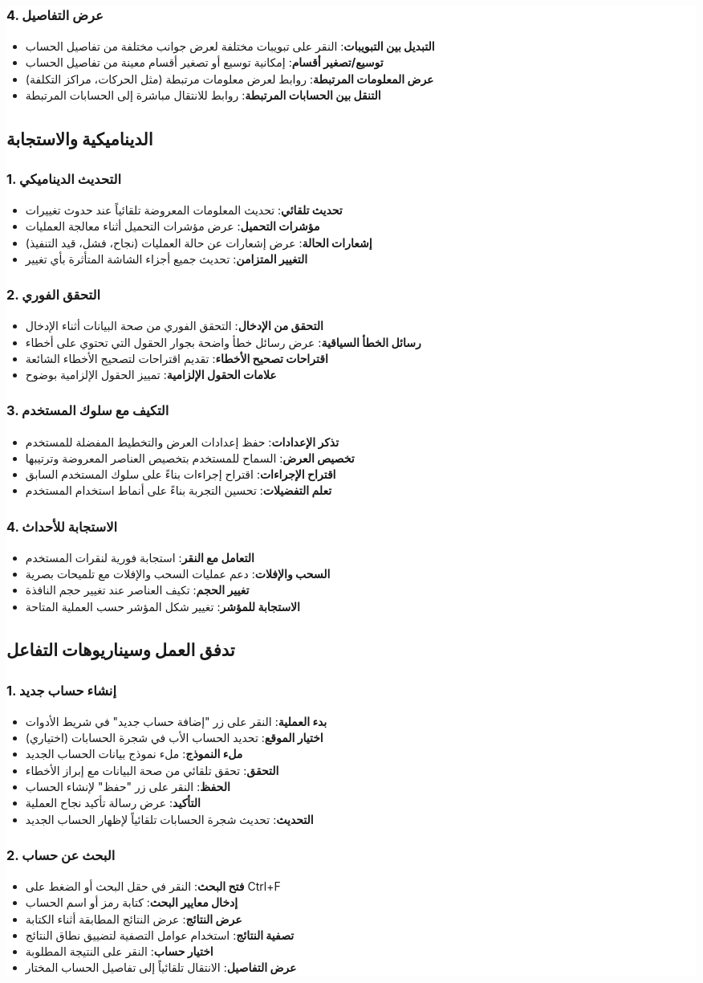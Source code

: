 ### 4. عرض التفاصيل
- **التبديل بين التبويبات**: النقر على تبويبات مختلفة لعرض جوانب مختلفة من تفاصيل الحساب
- **توسيع/تصغير أقسام**: إمكانية توسيع أو تصغير أقسام معينة من تفاصيل الحساب
- **عرض المعلومات المرتبطة**: روابط لعرض معلومات مرتبطة (مثل الحركات، مراكز التكلفة)
- **التنقل بين الحسابات المرتبطة**: روابط للانتقال مباشرة إلى الحسابات المرتبطة

## الديناميكية والاستجابة

### 1. التحديث الديناميكي
- **تحديث تلقائي**: تحديث المعلومات المعروضة تلقائياً عند حدوث تغييرات
- **مؤشرات التحميل**: عرض مؤشرات التحميل أثناء معالجة العمليات
- **إشعارات الحالة**: عرض إشعارات عن حالة العمليات (نجاح، فشل، قيد التنفيذ)
- **التغيير المتزامن**: تحديث جميع أجزاء الشاشة المتأثرة بأي تغيير

### 2. التحقق الفوري
- **التحقق من الإدخال**: التحقق الفوري من صحة البيانات أثناء الإدخال
- **رسائل الخطأ السياقية**: عرض رسائل خطأ واضحة بجوار الحقول التي تحتوي على أخطاء
- **اقتراحات تصحيح الأخطاء**: تقديم اقتراحات لتصحيح الأخطاء الشائعة
- **علامات الحقول الإلزامية**: تمييز الحقول الإلزامية بوضوح

### 3. التكيف مع سلوك المستخدم
- **تذكر الإعدادات**: حفظ إعدادات العرض والتخطيط المفضلة للمستخدم
- **تخصيص العرض**: السماح للمستخدم بتخصيص العناصر المعروضة وترتيبها
- **اقتراح الإجراءات**: اقتراح إجراءات بناءً على سلوك المستخدم السابق
- **تعلم التفضيلات**: تحسين التجربة بناءً على أنماط استخدام المستخدم

### 4. الاستجابة للأحداث
- **التعامل مع النقر**: استجابة فورية لنقرات المستخدم
- **السحب والإفلات**: دعم عمليات السحب والإفلات مع تلميحات بصرية
- **تغيير الحجم**: تكيف العناصر عند تغيير حجم النافذة
- **الاستجابة للمؤشر**: تغيير شكل المؤشر حسب العملية المتاحة

## تدفق العمل وسيناريوهات التفاعل

### 1. إنشاء حساب جديد
- **بدء العملية**: النقر على زر "إضافة حساب جديد" في شريط الأدوات
- **اختيار الموقع**: تحديد الحساب الأب في شجرة الحسابات (اختياري)
- **ملء النموذج**: ملء نموذج بيانات الحساب الجديد
- **التحقق**: تحقق تلقائي من صحة البيانات مع إبراز الأخطاء
- **الحفظ**: النقر على زر "حفظ" لإنشاء الحساب
- **التأكيد**: عرض رسالة تأكيد نجاح العملية
- **التحديث**: تحديث شجرة الحسابات تلقائياً لإظهار الحساب الجديد

### 2. البحث عن حساب
- **فتح البحث**: النقر في حقل البحث أو الضغط على Ctrl+F
- **إدخال معايير البحث**: كتابة رمز أو اسم الحساب
- **عرض النتائج**: عرض النتائج المطابقة أثناء الكتابة
- **تصفية النتائج**: استخدام عوامل التصفية لتضييق نطاق النتائج
- **اختيار حساب**: النقر على النتيجة المطلوبة
- **عرض التفاصيل**: الانتقال تلقائياً إلى تفاصيل الحساب المختار
